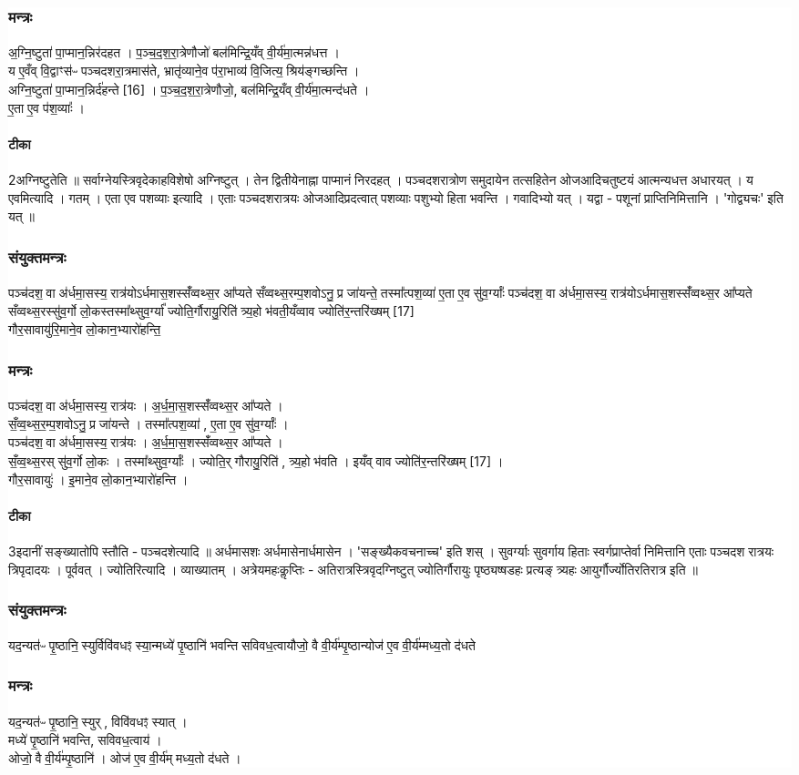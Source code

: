 
### मन्त्रः
अ॒ग्नि॒ष्टुता॑ पा॒प्मान॒न्निर॑दहत ।
प॒ञ्च॒द॒श॒रा॒त्रेणौजो॑ बल॑मिन्द्रि॒यँव् वी॒र्य॑मा॒त्मन्न॑धत्त ।  
य ए॒वँव् वि॒द्वाꣳस॑ᳶ पञ्चदशरा॒त्रमास॑ते,
भ्रातृ॑व्याने॒व प॑रा॒भाव्य॑ वि॒जित्य॒ श्रिय॑ङ्गच्छन्ति ।  
अग्नि॒ष्टुता॑ पा॒प्मान॒न्निर्द॑हन्ते [16] ।
प॒ञ्च॒द॒श॒रा॒त्रेणौजो॒, बल॑मिन्द्रि॒यँव् वी॒र्य॑मा॒त्मन्द॑धते ।  
ए॒ता ए॒व प॑श॒व्याः᳚ ।
#### टीका
2अग्निष्टुतेति ॥ सर्वाग्नेयस्त्रिवृदेकाहविशेषो अग्निष्टुत् । तेन द्वितीयेनाह्ना पाप्मानं निरदहत् । पञ्चदशरात्रोण समुदायेन तत्सहितेन ओजआदिचतुष्टयं आत्मन्यधत्त अधारयत् । य एवमित्यादि । गतम् । एता एव पशव्याः इत्यादि । एताः पञ्चदशरात्रयः ओजआदिप्रदत्वात् पशव्याः पशुभ्यो हिता भवन्ति । गवादिभ्यो यत् । यद्वा - पशूनां प्राप्तिनिमित्तानि । 'गोद्व्यचः' इति यत् ॥


### संयुक्तमन्त्रः
पञ्च॑दश॒ वा अ॑र्धमा॒सस्य॒ रात्र॑योऽर्धमास॒शस्सँ॑व्वथ्स॒र आ᳚प्यते सँव्वथ्स॒रम्प॒शवोऽनु॒ प्र जा॑यन्ते॒ तस्मा᳚त्पश॒व्या॑ ए॒ता ए॒व सु॑व॒र्ग्याः᳚ पञ्च॑दश॒ वा अ॑र्धमा॒सस्य॒ रात्र॑योऽर्धमास॒शस्सँ॑व्वथ्स॒र आ᳚प्यते सँव्वथ्स॒रस्सु॑व॒र्गो लो॒कस्तस्मा᳚थ्सुव॒र्ग्या᳚ ज्योति॒र्गौरायु॒रिति॑ त्र्य॒हो भ॑वती॒यँव्वाव ज्योति॑र॒न्तरि॑ख्षम् [17]  
गौर॒सावायु॑रि॒माने॒व लो॒कान॒भ्यारो॑हन्ति॒


### मन्त्रः
पञ्च॑दश॒ वा अ॑र्धमा॒सस्य॒ रात्र॑यः ।
अ॒र्ध॒मा॒स॒शस्सँ॑व्वथ्स॒र आ᳚प्यते ।  
सँ॒व्व॒थ्स॒र॒म्प॒शवोऽनु॒ प्र जा॑यन्ते ।
तस्मा᳚त्पश॒व्या॑ , ए॒ता ए॒व सु॑व॒र्ग्याः᳚ ।  
पञ्च॑दश॒ वा अ॑र्धमा॒सस्य॒ रात्र॑यः । अ॒र्ध॒मा॒स॒शस्सँ॑व्वथ्स॒र आ᳚प्यते ।  
सँ॒व्व॒थ्स॒रस् सु॑व॒र्गो लो॒कः । तस्मा᳚थ्सुव॒र्ग्याः᳚ ।
ज्योति॒र् गौरायु॒रिति॑ , त्र्य॒हो भ॑वति ।
इयँव् वाव ज्योति॑र॒न्तरि॑ख्षम् [17]  ।  
गौर॒सावायुः॑ ।
इ॒माने॒व लो॒कान॒भ्यारो॑हन्ति ।
#### टीका
3इदानीं सङ्ख्यातोपि स्तौति - पञ्चदशेत्यादि ॥ अर्धमासशः अर्धमासेनार्धमासेन । 'सङ्ख्यैकवचनाच्च' इति शस् । सुवर्ग्याः सुवर्गाय हिताः स्वर्गप्राप्तेर्वा निमित्तानि एताः पञ्चदश रात्रयः त्रिपृदादयः । पूर्ववत् । ज्योतिरित्यादि । व्याख्यातम् । अत्रेयमहःकॢप्तिः - अतिरात्रस्त्रिवृदग्निष्टुत् ज्योतिर्गौरायुः पृष्ठ्यष्षडहः प्रत्यङ् त्र्यहः आयुर्गौर्ज्योतिरतिरात्र इति ॥


### संयुक्तमन्त्रः
यद॒न्यत॑ᳶ पृ॒ष्ठानि॒ स्युर्विवि॑वधꣵ स्या॒न्मध्ये॑ पृ॒ष्ठानि॑ भवन्ति सविवध॒त्वायौजो॒ वै वी॒र्य॑म्पृ॒ष्ठान्योज॑ ए॒व वी॒र्य॑म्मध्य॒तो द॑धते

### मन्त्रः
यद॒न्यत॑ᳶ पृ॒ष्ठानि॒ स्युर् , विवि॑वधꣵ स्यात् ।  
मध्ये॑ पृ॒ष्ठानि॑ भवन्ति, सविवध॒त्वाय॑ ।  
ओजो॒ वै वी॒र्य॑म्पृ॒ष्ठानि॑ ।
ओज॑ ए॒व वी॒र्य॑म् मध्य॒तो द॑धते ।
